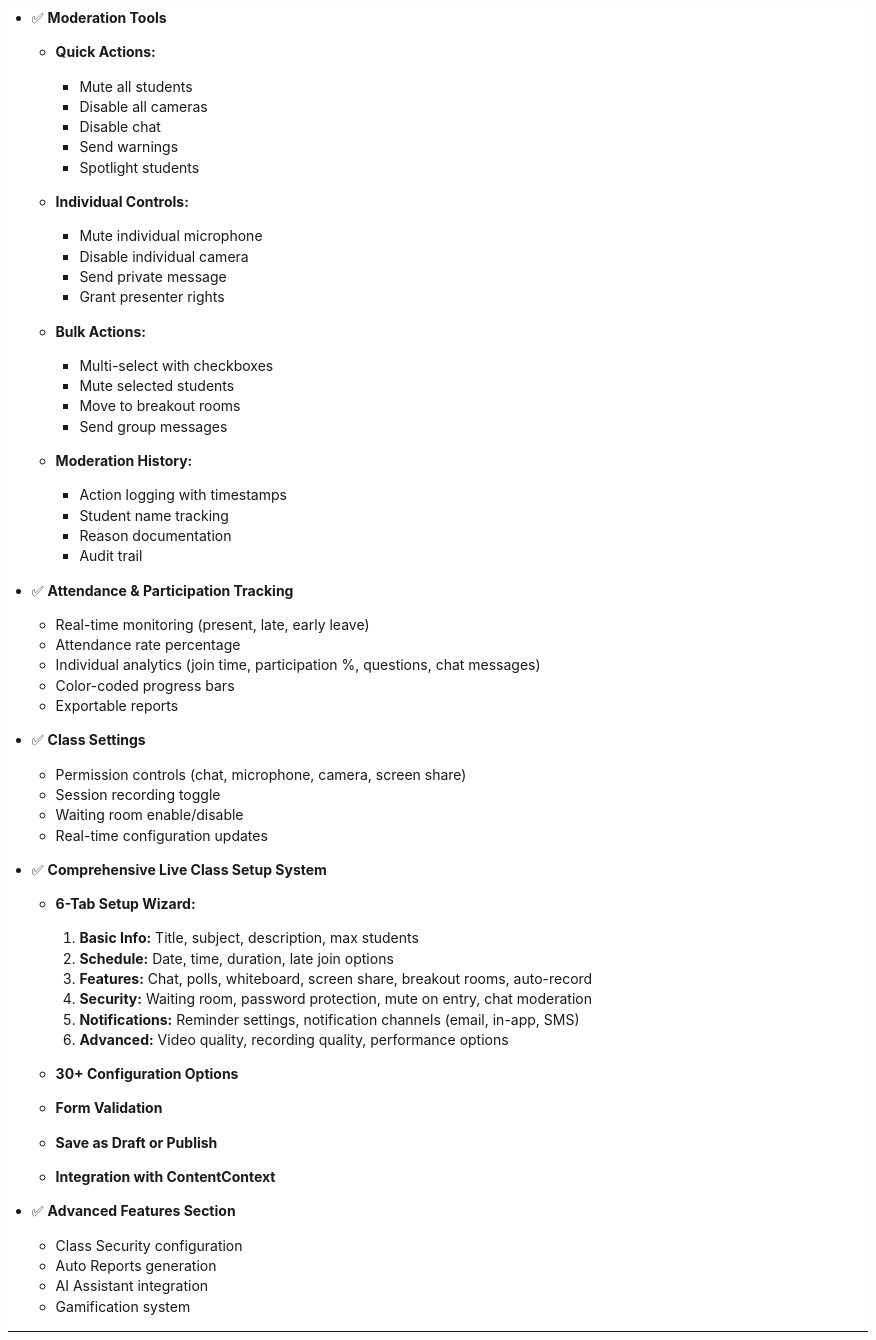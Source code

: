 - ✅ **Moderation Tools**
  - **Quick Actions:**
    - Mute all students
    - Disable all cameras
    - Disable chat
    - Send warnings
    - Spotlight students
  
  - **Individual Controls:**
    - Mute individual microphone
    - Disable individual camera
    - Send private message
    - Grant presenter rights
  
  - **Bulk Actions:**
    - Multi-select with checkboxes
    - Mute selected students
    - Move to breakout rooms
    - Send group messages
  
  - **Moderation History:**
    - Action logging with timestamps
    - Student name tracking
    - Reason documentation
    - Audit trail

- ✅ **Attendance & Participation Tracking**
  - Real-time monitoring (present, late, early leave)
  - Attendance rate percentage
  - Individual analytics (join time, participation %, questions, chat messages)
  - Color-coded progress bars
  - Exportable reports

- ✅ **Class Settings**
  - Permission controls (chat, microphone, camera, screen share)
  - Session recording toggle
  - Waiting room enable/disable
  - Real-time configuration updates

- ✅ **Comprehensive Live Class Setup System**
  - **6-Tab Setup Wizard:**
    1. **Basic Info:** Title, subject, description, max students
    2. **Schedule:** Date, time, duration, late join options
    3. **Features:** Chat, polls, whiteboard, screen share, breakout rooms, auto-record
    4. **Security:** Waiting room, password protection, mute on entry, chat moderation
    5. **Notifications:** Reminder settings, notification channels (email, in-app, SMS)
    6. **Advanced:** Video quality, recording quality, performance options
  
  - **30+ Configuration Options**
  - **Form Validation**
  - **Save as Draft or Publish**
  - **Integration with ContentContext**

- ✅ **Advanced Features Section**
  - Class Security configuration
  - Auto Reports generation
  - AI Assistant integration
  - Gamification system

---